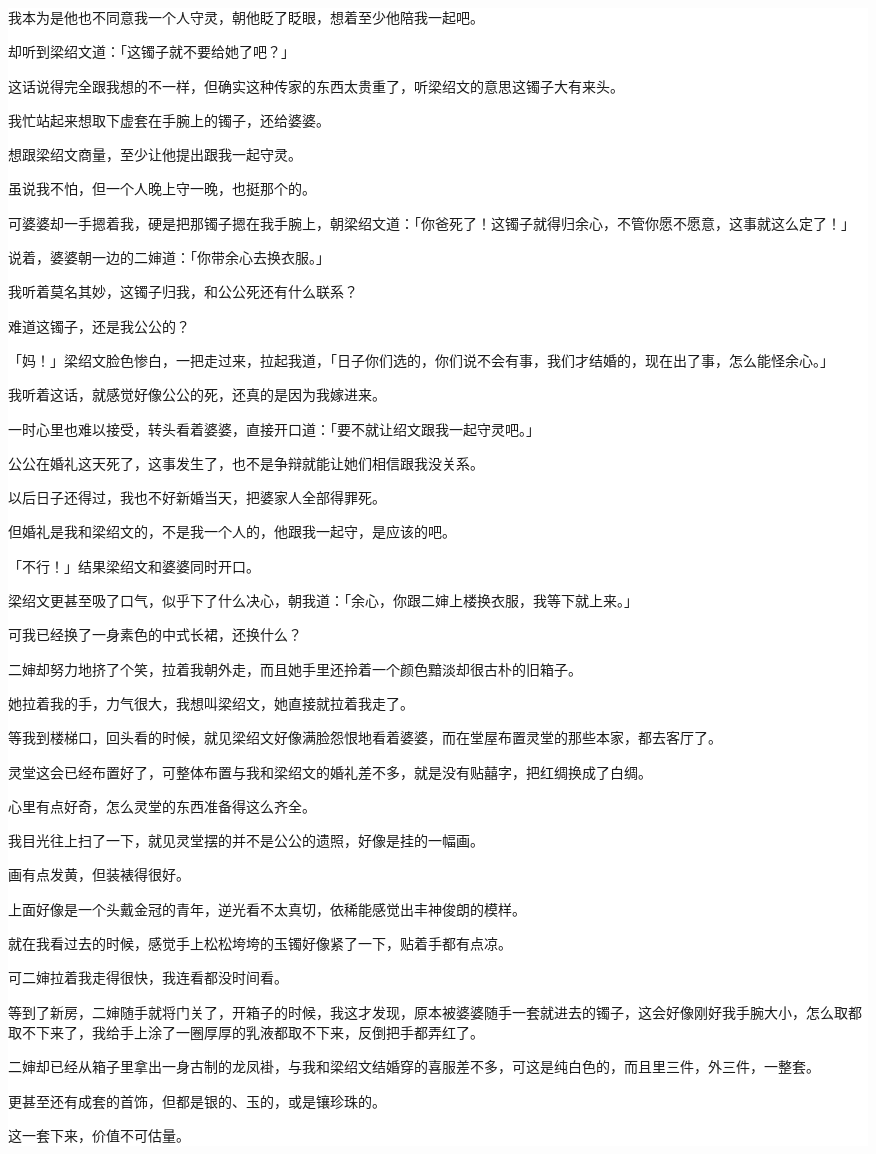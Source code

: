 我本为是他也不同意我一个人守灵，朝他眨了眨眼，想着至少他陪我一起吧。

却听到梁绍文道：「这镯子就不要给她了吧？」

这话说得完全跟我想的不一样，但确实这种传家的东西太贵重了，听梁绍文的意思这镯子大有来头。

我忙站起来想取下虚套在手腕上的镯子，还给婆婆。

想跟梁绍文商量，至少让他提出跟我一起守灵。

虽说我不怕，但一个人晚上守一晚，也挺那个的。

可婆婆却一手摁着我，硬是把那镯子摁在我手腕上，朝梁绍文道：「你爸死了！这镯子就得归余心，不管你愿不愿意，这事就这么定了！」

说着，婆婆朝一边的二婶道：「你带余心去换衣服。」

我听着莫名其妙，这镯子归我，和公公死还有什么联系？

难道这镯子，还是我公公的？

「妈！」梁绍文脸色惨白，一把走过来，拉起我道，「日子你们选的，你们说不会有事，我们才结婚的，现在出了事，怎么能怪余心。」

我听着这话，就感觉好像公公的死，还真的是因为我嫁进来。

一时心里也难以接受，转头看着婆婆，直接开口道：「要不就让绍文跟我一起守灵吧。」

公公在婚礼这天死了，这事发生了，也不是争辩就能让她们相信跟我没关系。

以后日子还得过，我也不好新婚当天，把婆家人全部得罪死。

但婚礼是我和梁绍文的，不是我一个人的，他跟我一起守，是应该的吧。

「不行！」结果梁绍文和婆婆同时开口。

梁绍文更甚至吸了口气，似乎下了什么决心，朝我道：「余心，你跟二婶上楼换衣服，我等下就上来。」

可我已经换了一身素色的中式长裙，还换什么？

二婶却努力地挤了个笑，拉着我朝外走，而且她手里还拎着一个颜色黯淡却很古朴的旧箱子。

她拉着我的手，力气很大，我想叫梁绍文，她直接就拉着我走了。

等我到楼梯口，回头看的时候，就见梁绍文好像满脸怨恨地看着婆婆，而在堂屋布置灵堂的那些本家，都去客厅了。

灵堂这会已经布置好了，可整体布置与我和梁绍文的婚礼差不多，就是没有贴囍字，把红绸换成了白绸。

心里有点好奇，怎么灵堂的东西准备得这么齐全。

我目光往上扫了一下，就见灵堂摆的并不是公公的遗照，好像是挂的一幅画。

画有点发黄，但装裱得很好。

上面好像是一个头戴金冠的青年，逆光看不太真切，依稀能感觉出丰神俊朗的模样。

就在我看过去的时候，感觉手上松松垮垮的玉镯好像紧了一下，贴着手都有点凉。

可二婶拉着我走得很快，我连看都没时间看。

等到了新房，二婶随手就将门关了，开箱子的时候，我这才发现，原本被婆婆随手一套就进去的镯子，这会好像刚好我手腕大小，怎么取都取不下来了，我给手上涂了一圈厚厚的乳液都取不下来，反倒把手都弄红了。

二婶却已经从箱子里拿出一身古制的龙凤褂，与我和梁绍文结婚穿的喜服差不多，可这是纯白色的，而且里三件，外三件，一整套。

更甚至还有成套的首饰，但都是银的、玉的，或是镶珍珠的。

这一套下来，价值不可估量。

